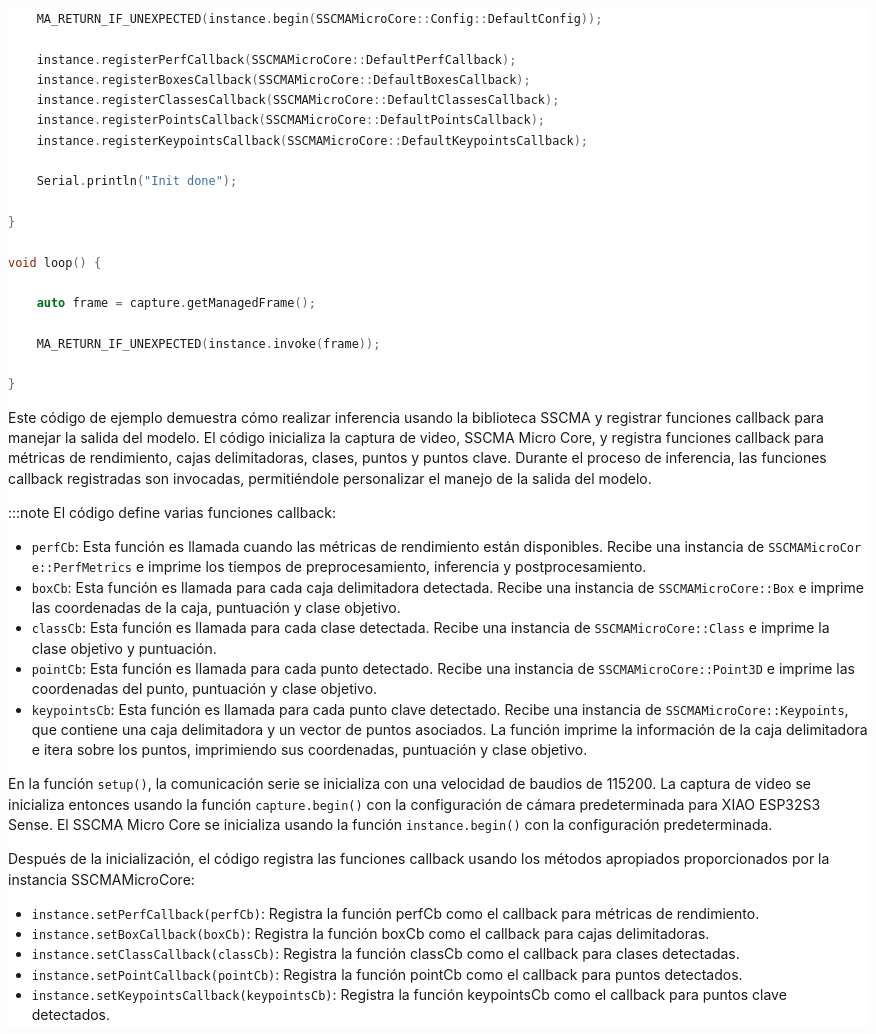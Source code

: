 ```cpp
    MA_RETURN_IF_UNEXPECTED(instance.begin(SSCMAMicroCore::Config::DefaultConfig));

    instance.registerPerfCallback(SSCMAMicroCore::DefaultPerfCallback);
    instance.registerBoxesCallback(SSCMAMicroCore::DefaultBoxesCallback);
    instance.registerClassesCallback(SSCMAMicroCore::DefaultClassesCallback);
    instance.registerPointsCallback(SSCMAMicroCore::DefaultPointsCallback);
    instance.registerKeypointsCallback(SSCMAMicroCore::DefaultKeypointsCallback);

    Serial.println("Init done");

}

void loop() {

    auto frame = capture.getManagedFrame();

    MA_RETURN_IF_UNEXPECTED(instance.invoke(frame));

}
```

Este código de ejemplo demuestra cómo realizar inferencia usando la biblioteca SSCMA y registrar funciones callback para manejar la salida del modelo. El código inicializa la captura de video, SSCMA Micro Core, y registra funciones callback para métricas de rendimiento, cajas delimitadoras, clases, puntos y puntos clave. Durante el proceso de inferencia, las funciones callback registradas son invocadas, permitiéndole personalizar el manejo de la salida del modelo.

:::note
El código define varias funciones callback:

- `perfCb`: Esta función es llamada cuando las métricas de rendimiento están disponibles. Recibe una instancia de `SSCMAMicroCore::PerfMetrics` e imprime los tiempos de preprocesamiento, inferencia y postprocesamiento.
- `boxCb`: Esta función es llamada para cada caja delimitadora detectada. Recibe una instancia de `SSCMAMicroCore::Box` e imprime las coordenadas de la caja, puntuación y clase objetivo.
- `classCb`: Esta función es llamada para cada clase detectada. Recibe una instancia de `SSCMAMicroCore::Class` e imprime la clase objetivo y puntuación.
- `pointCb`: Esta función es llamada para cada punto detectado. Recibe una instancia de `SSCMAMicroCore::Point3D` e imprime las coordenadas del punto, puntuación y clase objetivo.
- `keypointsCb`: Esta función es llamada para cada punto clave detectado. Recibe una instancia de `SSCMAMicroCore::Keypoints`, que contiene una caja delimitadora y un vector de puntos asociados. La función imprime la información de la caja delimitadora e itera sobre los puntos, imprimiendo sus coordenadas, puntuación y clase objetivo.

En la función `setup()`, la comunicación serie se inicializa con una velocidad de baudios de 115200. La captura de video se inicializa entonces usando la función `capture.begin()` con la configuración de cámara predeterminada para XIAO ESP32S3 Sense. El SSCMA Micro Core se inicializa usando la función `instance.begin()` con la configuración predeterminada.

Después de la inicialización, el código registra las funciones callback usando los métodos apropiados proporcionados por la instancia SSCMAMicroCore:

- `instance.setPerfCallback(perfCb)`: Registra la función perfCb como el callback para métricas de rendimiento.
- `instance.setBoxCallback(boxCb)`: Registra la función boxCb como el callback para cajas delimitadoras.
- `instance.setClassCallback(classCb)`: Registra la función classCb como el callback para clases detectadas.
- `instance.setPointCallback(pointCb)`: Registra la función pointCb como el callback para puntos detectados.
- `instance.setKeypointsCallback(keypointsCb)`: Registra la función keypointsCb como el callback para puntos clave detectados.
